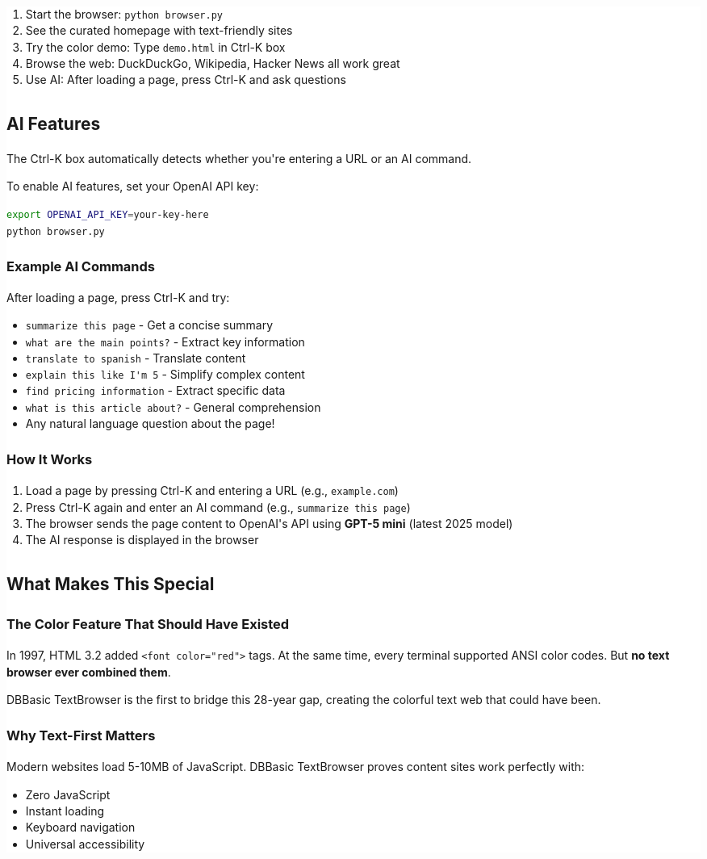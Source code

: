 1. Start the browser: `python browser.py`
2. See the curated homepage with text-friendly sites
3. Try the color demo: Type `demo.html` in Ctrl-K box
4. Browse the web: DuckDuckGo, Wikipedia, Hacker News all work great
5. Use AI: After loading a page, press Ctrl-K and ask questions

## AI Features

The Ctrl-K box automatically detects whether you're entering a URL or an AI command.

To enable AI features, set your OpenAI API key:

```bash
export OPENAI_API_KEY=your-key-here
python browser.py
```

### Example AI Commands

After loading a page, press Ctrl-K and try:

- `summarize this page` - Get a concise summary
- `what are the main points?` - Extract key information
- `translate to spanish` - Translate content
- `explain this like I'm 5` - Simplify complex content
- `find pricing information` - Extract specific data
- `what is this article about?` - General comprehension
- Any natural language question about the page!

### How It Works

1. Load a page by pressing Ctrl-K and entering a URL (e.g., `example.com`)
2. Press Ctrl-K again and enter an AI command (e.g., `summarize this page`)
3. The browser sends the page content to OpenAI's API using **GPT-5 mini** (latest 2025 model)
4. The AI response is displayed in the browser

## What Makes This Special

### The Color Feature That Should Have Existed

In 1997, HTML 3.2 added `<font color="red">` tags. At the same time, every terminal supported ANSI color codes. But **no text browser ever combined them**.

DBBasic TextBrowser is the first to bridge this 28-year gap, creating the colorful text web that could have been.

### Why Text-First Matters

Modern websites load 5-10MB of JavaScript. DBBasic TextBrowser proves content sites work perfectly with:
- Zero JavaScript
- Instant loading
- Keyboard navigation
- Universal accessibility
